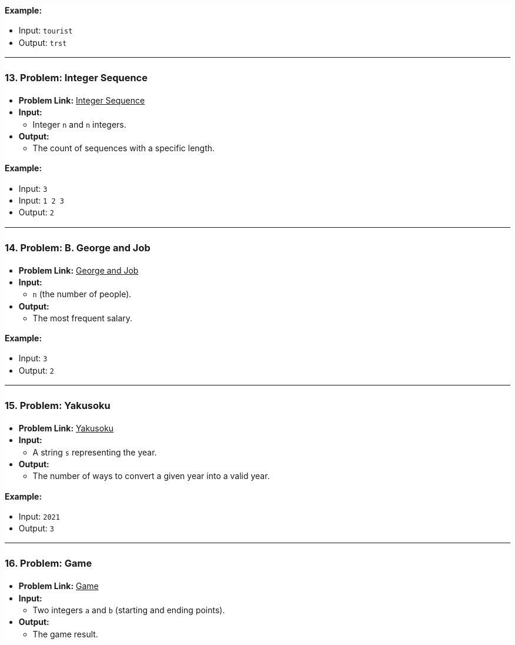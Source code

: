    **Example:**
   - Input: `tourist`
   - Output: `trst`

---

### 13. **Problem: Integer Sequence**
   - **Problem Link:** [Integer Sequence](https://codeforces.com/problemset/problem/217/A)
   - **Input:** 
     - Integer `n` and `n` integers.
   - **Output:** 
     - The count of sequences with a specific length.

   **Example:**
   - Input: `3`
   - Input: `1 2 3`
   - Output: `2`

---

### 14. **Problem: B. George and Job**
   - **Problem Link:** [George and Job](https://codeforces.com/problemset/problem/150/B)
   - **Input:** 
     - `n` (the number of people).
   - **Output:** 
     - The most frequent salary.

   **Example:**
   - Input: `3`
   - Output: `2`

---

### 15. **Problem: Yakusoku**
   - **Problem Link:** [Yakusoku](https://codeforces.com/problemset/problem/466/B)
   - **Input:** 
     - A string `s` representing the year.
   - **Output:** 
     - The number of ways to convert a given year into a valid year.

   **Example:**
   - Input: `2021`
   - Output: `3`

---

### 16. **Problem: Game**
   - **Problem Link:** [Game](https://codeforces.com/problemset/problem/255/A)
   - **Input:** 
     - Two integers `a` and `b` (starting and ending points).
   - **Output:** 
     - The game result.
